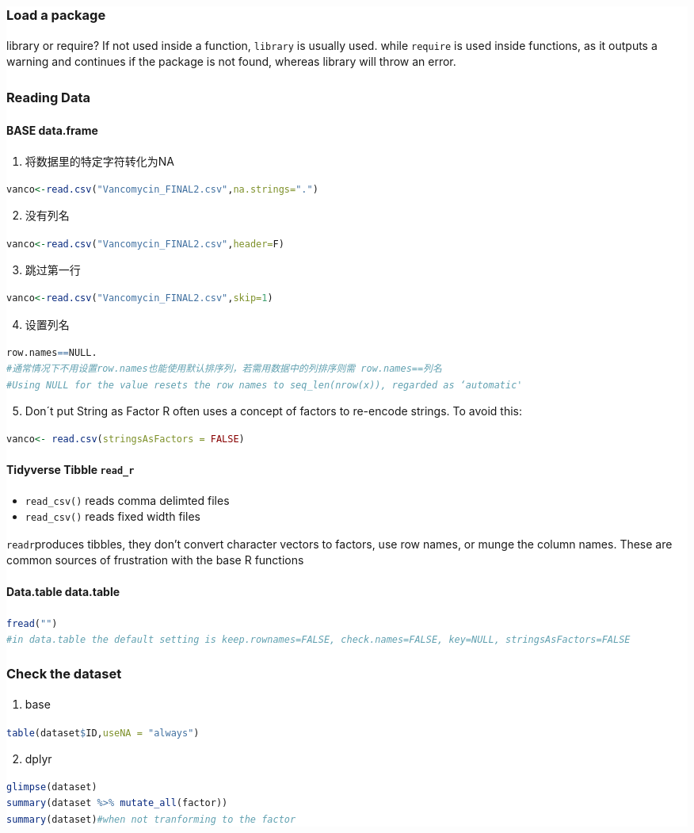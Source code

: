 ### Load a package
library or require?
If not used inside a function, `library` is usually used. while `require` is used inside functions, as it outputs a warning and continues if the package is not found, whereas library will throw an error.
### Reading Data
#### BASE data.frame
1. 将数据里的特定字符转化为NA
```r
vanco<-read.csv("Vancomycin_FINAL2.csv",na.strings=".")
```
2. 没有列名
```r
vanco<-read.csv("Vancomycin_FINAL2.csv",header=F)
```
3. 跳过第一行
```r
vanco<-read.csv("Vancomycin_FINAL2.csv",skip=1)
```
4. 设置列名
```r
row.names==NULL. 
#通常情况下不用设置row.names也能使用默认排序列，若需用数据中的列排序则需 row.names==列名 
#Using NULL for the value resets the row names to seq_len(nrow(x)), regarded as ‘automatic'
```
5. Don´t put String as Factor 
R often uses a concept of factors to re-encode strings. To avoid this:
```r
vanco<- read.csv(stringsAsFactors = FALSE)
```


#### Tidyverse Tibble `read_r`
- `read_csv()` reads comma delimted files
- `read_csv()` reads fixed width files

`readr`produces tibbles, they don’t convert character vectors to factors, use row names, or munge the column names. These are common sources of frustration with the base R functions

#### Data.table data.table
```r
fread("")
#in data.table the default setting is keep.rownames=FALSE, check.names=FALSE, key=NULL, stringsAsFactors=FALSE
```


### Check the dataset
1. base
```r
table(dataset$ID,useNA = "always") 
```

2. dplyr
```r
glimpse(dataset)
summary(dataset %>% mutate_all(factor))
summary(dataset)#when not tranforming to the factor
```

